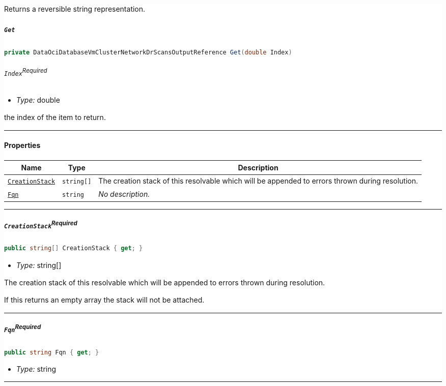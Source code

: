Returns a reversible string representation.

##### `Get` <a name="Get" id="rhizo-co-terraform-provider-oci.dataOciDatabaseVmClusterNetwork.DataOciDatabaseVmClusterNetworkDrScansList.get"></a>

```csharp
private DataOciDatabaseVmClusterNetworkDrScansOutputReference Get(double Index)
```

###### `Index`<sup>Required</sup> <a name="Index" id="rhizo-co-terraform-provider-oci.dataOciDatabaseVmClusterNetwork.DataOciDatabaseVmClusterNetworkDrScansList.get.parameter.index"></a>

- *Type:* double

the index of the item to return.

---


#### Properties <a name="Properties" id="Properties"></a>

| **Name** | **Type** | **Description** |
| --- | --- | --- |
| <code><a href="#rhizo-co-terraform-provider-oci.dataOciDatabaseVmClusterNetwork.DataOciDatabaseVmClusterNetworkDrScansList.property.creationStack">CreationStack</a></code> | <code>string[]</code> | The creation stack of this resolvable which will be appended to errors thrown during resolution. |
| <code><a href="#rhizo-co-terraform-provider-oci.dataOciDatabaseVmClusterNetwork.DataOciDatabaseVmClusterNetworkDrScansList.property.fqn">Fqn</a></code> | <code>string</code> | *No description.* |

---

##### `CreationStack`<sup>Required</sup> <a name="CreationStack" id="rhizo-co-terraform-provider-oci.dataOciDatabaseVmClusterNetwork.DataOciDatabaseVmClusterNetworkDrScansList.property.creationStack"></a>

```csharp
public string[] CreationStack { get; }
```

- *Type:* string[]

The creation stack of this resolvable which will be appended to errors thrown during resolution.

If this returns an empty array the stack will not be attached.

---

##### `Fqn`<sup>Required</sup> <a name="Fqn" id="rhizo-co-terraform-provider-oci.dataOciDatabaseVmClusterNetwork.DataOciDatabaseVmClusterNetworkDrScansList.property.fqn"></a>

```csharp
public string Fqn { get; }
```

- *Type:* string

---